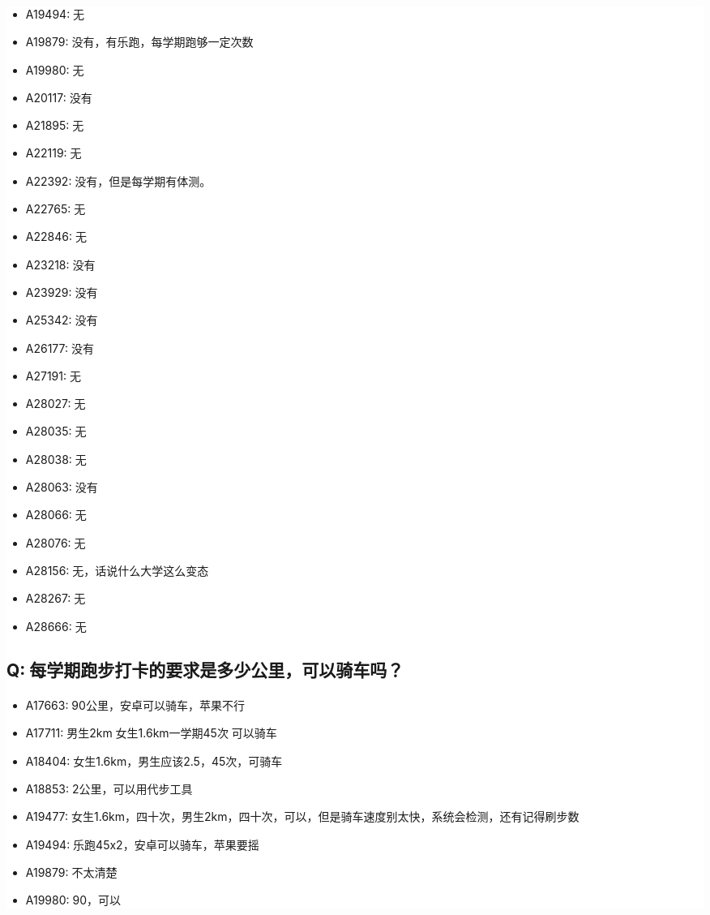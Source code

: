- A19494: 无

- A19879: 没有，有乐跑，每学期跑够一定次数

- A19980: 无

- A20117: 没有

- A21895: 无

- A22119: 无

- A22392: 没有，但是每学期有体测。

- A22765: 无

- A22846: 无

- A23218: 没有

- A23929: 没有

- A25342: 没有

- A26177: 没有

- A27191: 无

- A28027: 无

- A28035: 无

- A28038: 无

- A28063: 没有

- A28066: 无

- A28076: 无

- A28156: 无，话说什么大学这么变态

- A28267: 无

- A28666: 无

## Q: 每学期跑步打卡的要求是多少公里，可以骑车吗？

- A17663: 90公里，安卓可以骑车，苹果不行

- A17711: 男生2km 女生1.6km一学期45次 可以骑车

- A18404: 女生1.6km，男生应该2.5，45次，可骑车

- A18853: 2公里，可以用代步工具

- A19477: 女生1.6km，四十次，男生2km，四十次，可以，但是骑车速度别太快，系统会检测，还有记得刷步数

- A19494: 乐跑45x2，安卓可以骑车，苹果要摇

- A19879: 不太清楚

- A19980: 90，可以
